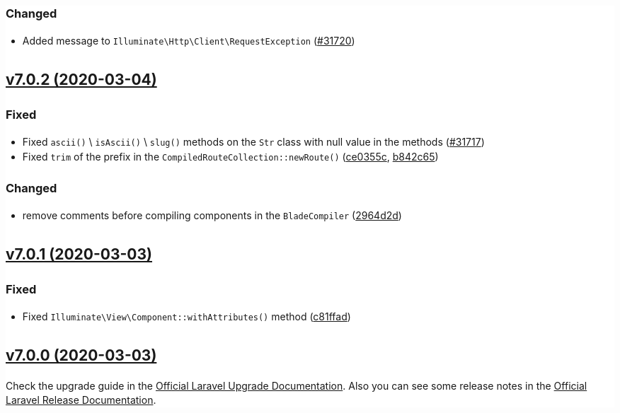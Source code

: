 ### Changed
- Added message to `Illuminate\Http\Client\RequestException` ([#31720](https://github.com/laravel/framework/pull/31720))


## [v7.0.2 (2020-03-04)](https://github.com/laravel/framework/compare/v7.0.1...v7.0.2)

### Fixed
- Fixed `ascii()` \ `isAscii()` \ `slug()` methods on the `Str` class with null value in the methods ([#31717](https://github.com/laravel/framework/pull/31717))
- Fixed `trim` of the prefix in the `CompiledRouteCollection::newRoute()` ([ce0355c](https://github.com/laravel/framework/commit/ce0355c72bf4defb93ae80c7bf7812bd6532031a), [b842c65](https://github.com/laravel/framework/commit/b842c65ecfe1ea7839d61a46b177b6b5887fd4d2))

### Changed
- remove comments before compiling components in the `BladeCompiler` ([2964d2d](https://github.com/laravel/framework/commit/2964d2dfd3cc50f7a709effee0af671c86587915))


## [v7.0.1 (2020-03-03)](https://github.com/laravel/framework/compare/v7.0.0...v7.0.1)

### Fixed
- Fixed `Illuminate\View\Component::withAttributes()` method ([c81ffad](https://github.com/laravel/framework/commit/c81ffad7ef8d74ebd109f399abbdc5c7ebabff88))


## [v7.0.0 (2020-03-03)](https://github.com/laravel/framework/compare/v6.18.0...v7.0.0)

Check the upgrade guide in the [Official Laravel Upgrade Documentation](https://laravel.com/docs/7.x/upgrade). Also you can see some release notes in the [Official Laravel Release Documentation](https://laravel.com/docs/7.x/releases).
